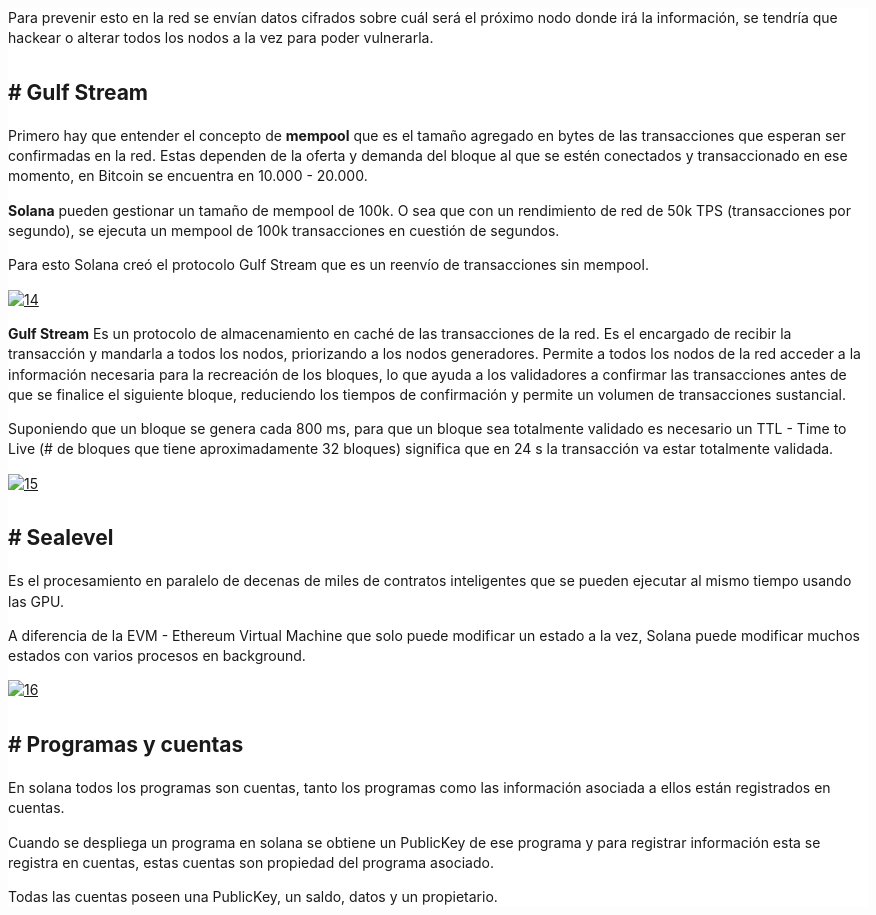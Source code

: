 Para prevenir esto en la red se envían datos cifrados sobre cuál será el próximo nodo donde irá la información, se tendría que hackear o alterar todos los nodos a la vez para poder vulnerarla.

## # Gulf Stream

Primero hay que entender el concepto de **mempool** que es el tamaño agregado en bytes de las transacciones que esperan ser confirmadas en la red. Estas dependen de la oferta y demanda del bloque al que se estén conectados y transaccionado en ese momento, en Bitcoin se encuentra en 10.000 - 20.000.

**Solana** pueden gestionar un tamaño de mempool de 100k. O sea que con un rendimiento de red de 50k TPS (transacciones por segundo), se ejecuta un mempool de 100k transacciones en cuestión de segundos.

Para esto Solana creó el protocolo Gulf Stream que es un reenvío de transacciones sin mempool.

[![14](https://raw.githubusercontent.com/BraianVaylet/curso-solana-para-devs-platzi/main/assets/14.png?raw=true "14")](https://raw.githubusercontent.com/BraianVaylet/curso-solana-para-devs-platzi/main/assets/14.png?raw=true "14")

**Gulf Stream** Es un protocolo de almacenamiento en caché de las transacciones de la red. Es el encargado de recibir la transacción y mandarla a todos los nodos, priorizando a los nodos generadores. Permite a todos los nodos de la red acceder a la información necesaria para la recreación de los bloques, lo que ayuda a los validadores a confirmar las transacciones antes de que se finalice el siguiente bloque, reduciendo los tiempos de confirmación y permite un volumen de transacciones sustancial.

Suponiendo que un bloque se genera cada 800 ms, para que un bloque sea totalmente validado es necesario un TTL - Time to Live (# de bloques que tiene aproximadamente 32 bloques) significa que en 24 s la transacción va estar totalmente validada.

[![15](https://raw.githubusercontent.com/BraianVaylet/curso-solana-para-devs-platzi/main/assets/15.png?raw=true "15")](https://raw.githubusercontent.com/BraianVaylet/curso-solana-para-devs-platzi/main/assets/15.png?raw=true "15")

## # Sealevel

Es el procesamiento en paralelo de decenas de miles de contratos inteligentes que se pueden ejecutar al mismo tiempo usando las GPU.

A diferencia de la EVM - Ethereum Virtual Machine que solo puede modificar un estado a la vez, Solana puede modificar muchos estados con varios procesos en background.

[![16](https://raw.githubusercontent.com/BraianVaylet/curso-solana-para-devs-platzi/main/assets/16.png?raw=true "16")](https://raw.githubusercontent.com/BraianVaylet/curso-solana-para-devs-platzi/main/assets/16.png?raw=true "16")

## # Programas y cuentas

En solana todos los programas son cuentas, tanto los programas como las información asociada a ellos están registrados en cuentas.

Cuando se despliega un programa en solana se obtiene un PublicKey de ese programa y para registrar información esta se registra en cuentas, estas cuentas son propiedad del programa asociado.

Todas las cuentas poseen una PublicKey, un saldo, datos y un propietario.
